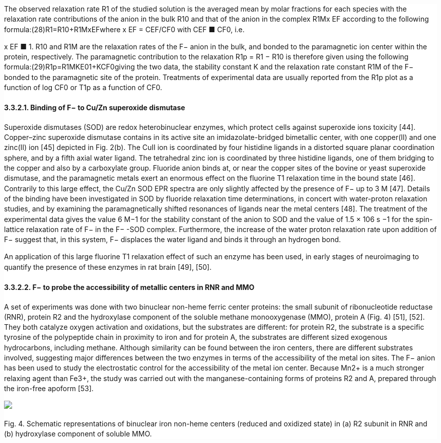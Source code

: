 The observed relaxation rate R1 of the studied solution is the averaged mean by molar fractions for each species with the relaxation rate contributions of the anion in the bulk R10 and that of the anion in the complex R1Mx EF according to the following formula:(28)R1=R10+R1MxEFwhere x EF = CEF/CF0 with CEF ■ CF0, i.e.

x EF ■ 1. R10 and R1M are the relaxation rates of the F− anion in the bulk, and bonded to the paramagnetic ion center within the protein, respectively. The paramagnetic contribution to the relaxation R1p = R1 − R10 is therefore given using the following formula:(29)R1p=R1MKE01+KCF0giving the two data, the stability constant K and the relaxation rate constant R1M of the F− bonded to the paramagnetic site of the protein. Treatments of experimental data are usually reported from the R1p plot as a function of log CF0 or T1p as a function of CF0.

#### **3.3.2.1. Binding of F**−  **to Cu/Zn superoxide dismutase**

Superoxide dismutases (SOD) are redox heterobinuclear enzymes, which protect cells against superoxide ions toxicity [44]. Copper–zinc superoxide dismutase contains in its active site an imidazolate-bridged bimetallic center, with one copper(II) and one zinc(II) ion [45] depicted in Fig. 2(b). The CuII ion is coordinated by four histidine ligands in a distorted square planar coordination sphere, and by a fifth axial water ligand. The tetrahedral zinc ion is coordinated by three histidine ligands, one of them bridging to the copper and also by a carboxylate group. Fluoride anion binds at, or near the copper sites of the bovine or yeast superoxide dismutase, and the paramagnetic metals exert an enormous effect on the fluorine T1 relaxation time in the bound state [46]. Contrarily to this large effect, the Cu/Zn SOD EPR spectra are only slightly affected by the presence of F− up to 3 M [47]. Details of the binding have been investigated in SOD by fluoride relaxation time determinations, in concert with water-proton relaxation studies, and by examining the paramagnetically shifted resonances of ligands near the metal centers [48]. The treatment of the experimental data gives the value 6 M−1 for the stability constant of the anion to SOD and the value of 1.5 × 106 s −1 for the spin-lattice relaxation rate of F− in the F− -SOD complex. Furthermore, the increase of the water proton relaxation rate upon addition of F− suggest that, in this system, F− displaces the water ligand and binds it through an hydrogen bond.

An application of this large fluorine T1 relaxation effect of such an enzyme has been used, in early stages of neuroimaging to quantify the presence of these enzymes in rat brain [49], [50].

#### **3.3.2.2. F**−  **to probe the accessibility of metallic centers in RNR and MMO**

A set of experiments was done with two binuclear non-heme ferric center proteins: the small subunit of ribonucleotide reductase (RNR), protein R2 and the hydroxylase component of the soluble methane monooxygenase (MMO), protein A (Fig. 4) [51], [52]. They both catalyze oxygen activation and oxidations, but the substrates are different: for protein R2, the substrate is a specific tyrosine of the polypeptide chain in proximity to iron and for protein A, the substrates are different sized exogenous hydrocarbons, including methane. Although similarity can be found between the iron centers, there are different substrates involved, suggesting major differences between the two enzymes in terms of the accessibility of the metal ion sites. The F− anion has been used to study the electrostatic control for the accessibility of the metal ion center. Because Mn2+ is a much stronger relaxing agent than Fe3+, the study was carried out with the manganese-containing forms of proteins R2 and A, prepared through the iron-free apoform [53].

![](_page_7_Figure_6.jpeg)

Fig. 4. Schematic representations of binuclear iron non-heme centers (reduced and oxidized state) in (a) R2 subunit in RNR and (b) hydroxylase component of soluble MMO.
